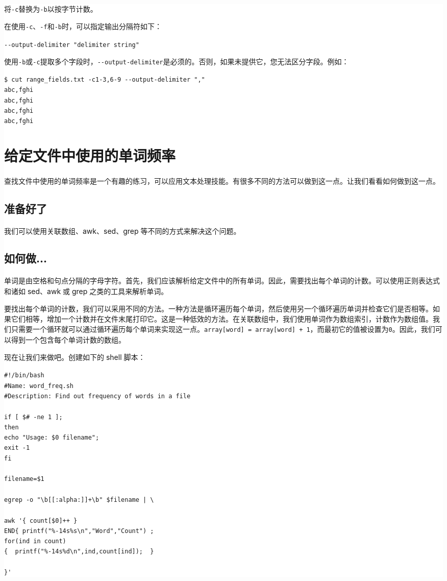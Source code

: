 将`-c`替换为`-b`以按字节计数。

在使用`-c`、`-f`和`-b`时，可以指定输出分隔符如下：

```
--output-delimiter "delimiter string"
```

使用`-b`或`-c`提取多个字段时，`--output-delimiter`是必须的。否则，如果未提供它，您无法区分字段。例如：

```
$ cut range_fields.txt -c1-3,6-9 --output-delimiter ","
abc,fghi
abc,fghi
abc,fghi
abc,fghi

```

# 给定文件中使用的单词频率

查找文件中使用的单词频率是一个有趣的练习，可以应用文本处理技能。有很多不同的方法可以做到这一点。让我们看看如何做到这一点。

## 准备好了

我们可以使用关联数组、awk、sed、grep 等不同的方式来解决这个问题。

## 如何做...

单词是由空格和句点分隔的字母字符。首先，我们应该解析给定文件中的所有单词。因此，需要找出每个单词的计数。可以使用正则表达式和诸如 sed、awk 或 grep 之类的工具来解析单词。

要找出每个单词的计数，我们可以采用不同的方法。一种方法是循环遍历每个单词，然后使用另一个循环遍历单词并检查它们是否相等。如果它们相等，增加一个计数并在文件末尾打印它。这是一种低效的方法。在关联数组中，我们使用单词作为数组索引，计数作为数组值。我们只需要一个循环就可以通过循环遍历每个单词来实现这一点。`array[word] = array[word] + 1`，而最初它的值被设置为`0`。因此，我们可以得到一个包含每个单词计数的数组。

现在让我们来做吧。创建如下的 shell 脚本：

```
#!/bin/bash
#Name: word_freq.sh
#Description: Find out frequency of words in a file

if [ $# -ne 1 ];
then
echo "Usage: $0 filename";
exit -1
fi

filename=$1

egrep -o "\b[[:alpha:]]+\b" $filename | \

awk '{ count[$0]++ }
END{ printf("%-14s%s\n","Word","Count") ;
for(ind in count)
{  printf("%-14s%d\n",ind,count[ind]);  }

}'
```
